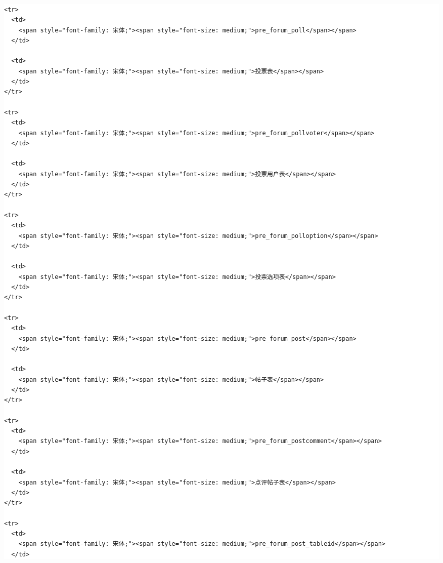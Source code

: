     <tr>
      <td>
        <span style="font-family: 宋体;"><span style="font-size: medium;">pre_forum_poll</span></span>
      </td>
      
      <td>
        <span style="font-family: 宋体;"><span style="font-size: medium;">投票表</span></span>
      </td>
    </tr>
    
    <tr>
      <td>
        <span style="font-family: 宋体;"><span style="font-size: medium;">pre_forum_pollvoter</span></span>
      </td>
      
      <td>
        <span style="font-family: 宋体;"><span style="font-size: medium;">投票用户表</span></span>
      </td>
    </tr>
    
    <tr>
      <td>
        <span style="font-family: 宋体;"><span style="font-size: medium;">pre_forum_polloption</span></span>
      </td>
      
      <td>
        <span style="font-family: 宋体;"><span style="font-size: medium;">投票选项表</span></span>
      </td>
    </tr>
    
    <tr>
      <td>
        <span style="font-family: 宋体;"><span style="font-size: medium;">pre_forum_post</span></span>
      </td>
      
      <td>
        <span style="font-family: 宋体;"><span style="font-size: medium;">帖子表</span></span>
      </td>
    </tr>
    
    <tr>
      <td>
        <span style="font-family: 宋体;"><span style="font-size: medium;">pre_forum_postcomment</span></span>
      </td>
      
      <td>
        <span style="font-family: 宋体;"><span style="font-size: medium;">点评帖子表</span></span>
      </td>
    </tr>
    
    <tr>
      <td>
        <span style="font-family: 宋体;"><span style="font-size: medium;">pre_forum_post_tableid</span></span>
      </td>
      